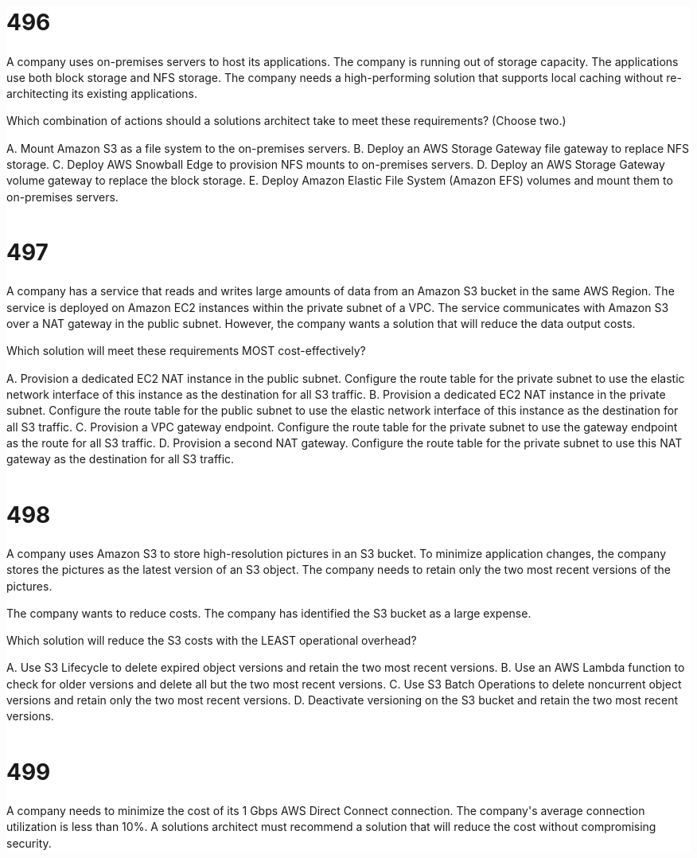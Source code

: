 
# 496
A company uses on-premises servers to host its applications. The company is running out of storage capacity. The applications use both block storage and NFS storage. The company needs a high-performing solution that supports local caching without re-architecting its existing applications.

Which combination of actions should a solutions architect take to meet these requirements? (Choose two.)

A. Mount Amazon S3 as a file system to the on-premises servers.
B. Deploy an AWS Storage Gateway file gateway to replace NFS storage.
C. Deploy AWS Snowball Edge to provision NFS mounts to on-premises servers.
D. Deploy an AWS Storage Gateway volume gateway to replace the block storage.
E. Deploy Amazon Elastic File System (Amazon EFS) volumes and mount them to on-premises servers.

# 497
A company has a service that reads and writes large amounts of data from an Amazon S3 bucket in the same AWS Region. The service is deployed on Amazon EC2 instances within the private subnet of a VPC. The service communicates with Amazon S3 over a NAT gateway in the public subnet. However, the company wants a solution that will reduce the data output costs.

Which solution will meet these requirements MOST cost-effectively?

A. Provision a dedicated EC2 NAT instance in the public subnet. Configure the route table for the private subnet to use the elastic network interface of this instance as the destination for all S3 traffic.
B. Provision a dedicated EC2 NAT instance in the private subnet. Configure the route table for the public subnet to use the elastic network interface of this instance as the destination for all S3 traffic.
C. Provision a VPC gateway endpoint. Configure the route table for the private subnet to use the gateway endpoint as the route for all S3 traffic.
D. Provision a second NAT gateway. Configure the route table for the private subnet to use this NAT gateway as the destination for all S3 traffic.

# 498
A company uses Amazon S3 to store high-resolution pictures in an S3 bucket. To minimize application changes, the company stores the pictures as the latest version of an S3 object. The company needs to retain only the two most recent versions of the pictures.

The company wants to reduce costs. The company has identified the S3 bucket as a large expense.

Which solution will reduce the S3 costs with the LEAST operational overhead?

A. Use S3 Lifecycle to delete expired object versions and retain the two most recent versions.
B. Use an AWS Lambda function to check for older versions and delete all but the two most recent versions.
C. Use S3 Batch Operations to delete noncurrent object versions and retain only the two most recent versions.
D. Deactivate versioning on the S3 bucket and retain the two most recent versions.

# 499
A company needs to minimize the cost of its 1 Gbps AWS Direct Connect connection. The company's average connection utilization is less than 10%. A solutions architect must recommend a solution that will reduce the cost without compromising security.
